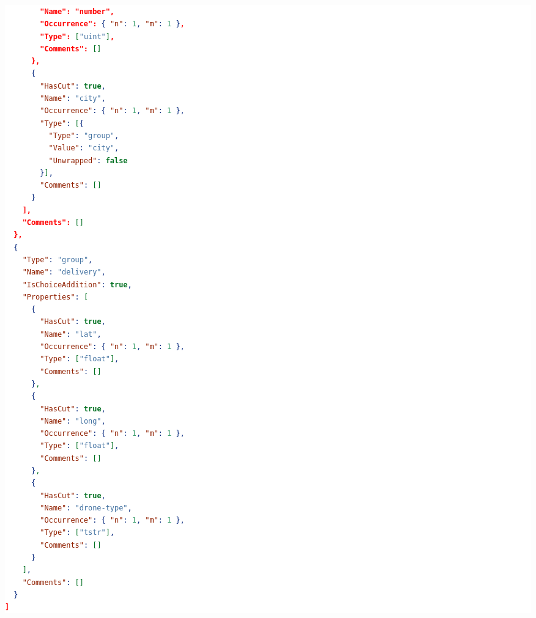 ```json
        "Name": "number",
        "Occurrence": { "n": 1, "m": 1 },
        "Type": ["uint"],
        "Comments": []
      },
      {
        "HasCut": true,
        "Name": "city",
        "Occurrence": { "n": 1, "m": 1 },
        "Type": [{
          "Type": "group",
          "Value": "city",
          "Unwrapped": false
        }],
        "Comments": []
      }
    ],
    "Comments": []
  },
  {
    "Type": "group",
    "Name": "delivery",
    "IsChoiceAddition": true,
    "Properties": [
      {
        "HasCut": true,
        "Name": "lat",
        "Occurrence": { "n": 1, "m": 1 },
        "Type": ["float"],
        "Comments": []
      },
      {
        "HasCut": true,
        "Name": "long",
        "Occurrence": { "n": 1, "m": 1 },
        "Type": ["float"],
        "Comments": []
      },
      {
        "HasCut": true,
        "Name": "drone-type",
        "Occurrence": { "n": 1, "m": 1 },
        "Type": ["tstr"],
        "Comments": []
      }
    ],
    "Comments": []
  }
]
```
